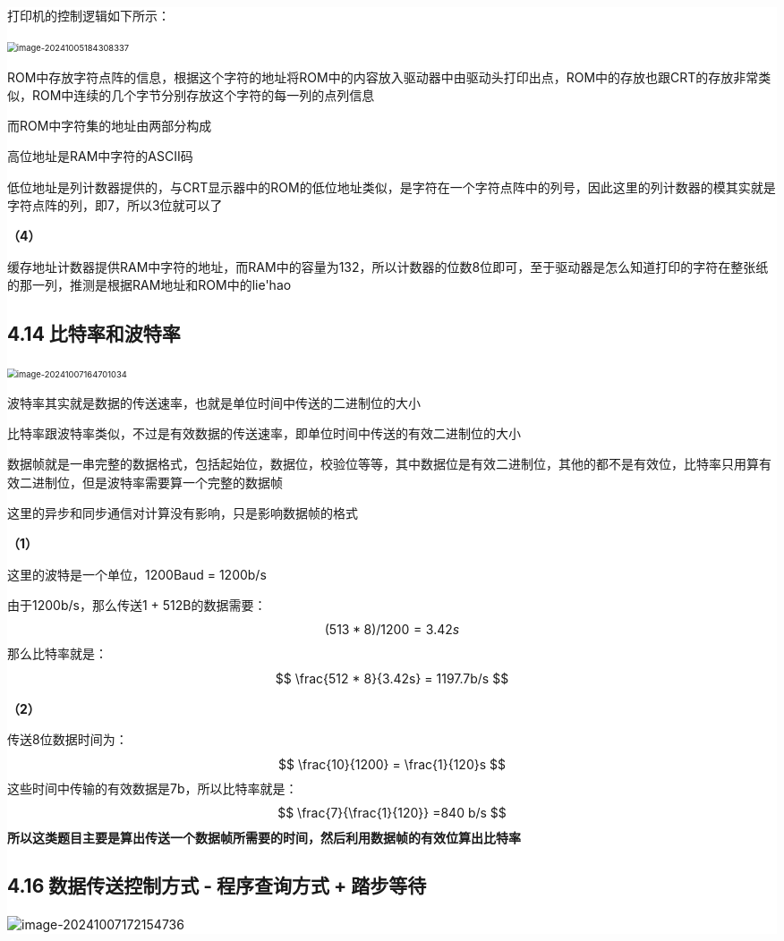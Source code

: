 打印机的控制逻辑如下所示：

<img src="https://typora-1310242472.cos.ap-nanjing.myqcloud.com/typora_img/image-20241005184308337.png" alt="image-20241005184308337" style="zoom:67%;" />

ROM中存放字符点阵的信息，根据这个字符的地址将ROM中的内容放入驱动器中由驱动头打印出点，ROM中的存放也跟CRT的存放非常类似，ROM中连续的几个字节分别存放这个字符的每一列的点列信息

而ROM中字符集的地址由两部分构成

高位地址是RAM中字符的ASCII码

低位地址是列计数器提供的，与CRT显示器中的ROM的低位地址类似，是字符在一个字符点阵中的列号，因此这里的列计数器的模其实就是字符点阵的列，即7，所以3位就可以了

**（4）**

缓存地址计数器提供RAM中字符的地址，而RAM中的容量为132，所以计数器的位数8位即可，至于驱动器是怎么知道打印的字符在整张纸的那一列，推测是根据RAM地址和ROM中的lie'hao

## 4.14 比特率和波特率

<img src="https://typora-1310242472.cos.ap-nanjing.myqcloud.com/typora_img/image-20241007164701034.png" alt="image-20241007164701034" style="zoom:67%;" />

波特率其实就是数据的传送速率，也就是单位时间中传送的二进制位的大小

比特率跟波特率类似，不过是有效数据的传送速率，即单位时间中传送的有效二进制位的大小

数据帧就是一串完整的数据格式，包括起始位，数据位，校验位等等，其中数据位是有效二进制位，其他的都不是有效位，比特率只用算有效二进制位，但是波特率需要算一个完整的数据帧

这里的异步和同步通信对计算没有影响，只是影响数据帧的格式

**（1）**

这里的波特是一个单位，1200Baud = 1200b/s

由于1200b/s，那么传送1 + 512B的数据需要：
$$
(513 * 8) / 1200 = 3.42s
$$
那么比特率就是：
$$
\frac{512 * 8}{3.42s} = 1197.7b/s
$$


**（2）**

传送8位数据时间为：
$$
\frac{10}{1200} = \frac{1}{120}s
$$
这些时间中传输的有效数据是7b，所以比特率就是：
$$
\frac{7}{\frac{1}{120}} =840 b/s
$$
**所以这类题目主要是算出传送一个数据帧所需要的时间，然后利用数据帧的有效位算出比特率**

## 4.16 数据传送控制方式 - 程序查询方式 + 踏步等待

![image-20241007172154736](https://typora-1310242472.cos.ap-nanjing.myqcloud.com/typora_img/image-20241007172154736.png)
